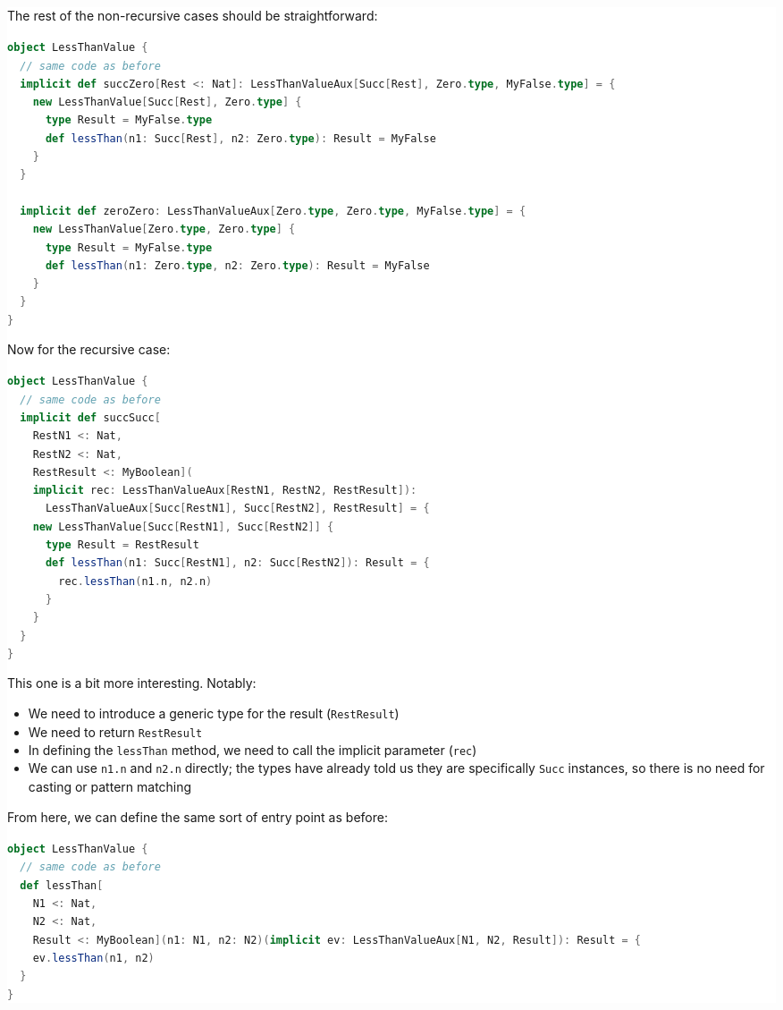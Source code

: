 The rest of the non-recursive cases should be straightforward:

```scala
object LessThanValue {
  // same code as before
  implicit def succZero[Rest <: Nat]: LessThanValueAux[Succ[Rest], Zero.type, MyFalse.type] = {
    new LessThanValue[Succ[Rest], Zero.type] {
      type Result = MyFalse.type
      def lessThan(n1: Succ[Rest], n2: Zero.type): Result = MyFalse
    }
  }

  implicit def zeroZero: LessThanValueAux[Zero.type, Zero.type, MyFalse.type] = {
    new LessThanValue[Zero.type, Zero.type] {
      type Result = MyFalse.type
      def lessThan(n1: Zero.type, n2: Zero.type): Result = MyFalse
    }
  }
}
```

Now for the recursive case:

```scala
object LessThanValue {
  // same code as before
  implicit def succSucc[
    RestN1 <: Nat,
    RestN2 <: Nat,
    RestResult <: MyBoolean](
    implicit rec: LessThanValueAux[RestN1, RestN2, RestResult]):
      LessThanValueAux[Succ[RestN1], Succ[RestN2], RestResult] = {
    new LessThanValue[Succ[RestN1], Succ[RestN2]] {
      type Result = RestResult
      def lessThan(n1: Succ[RestN1], n2: Succ[RestN2]): Result = {
        rec.lessThan(n1.n, n2.n)
      }
    }
  }
}
```

This one is a bit more interesting.
Notably:

- We need to introduce a generic type for the result (`RestResult`)
- We need to return `RestResult`
- In defining the `lessThan` method, we need to call the implicit parameter (`rec`)
- We can use `n1.n` and `n2.n` directly; the types have already told us they are specifically `Succ` instances, so there is no need for casting or pattern matching

From here, we can define the same sort of entry point as before:

```scala
object LessThanValue {
  // same code as before
  def lessThan[
    N1 <: Nat,
    N2 <: Nat,
    Result <: MyBoolean](n1: N1, n2: N2)(implicit ev: LessThanValueAux[N1, N2, Result]): Result = {
    ev.lessThan(n1, n2)
  }
}
```
